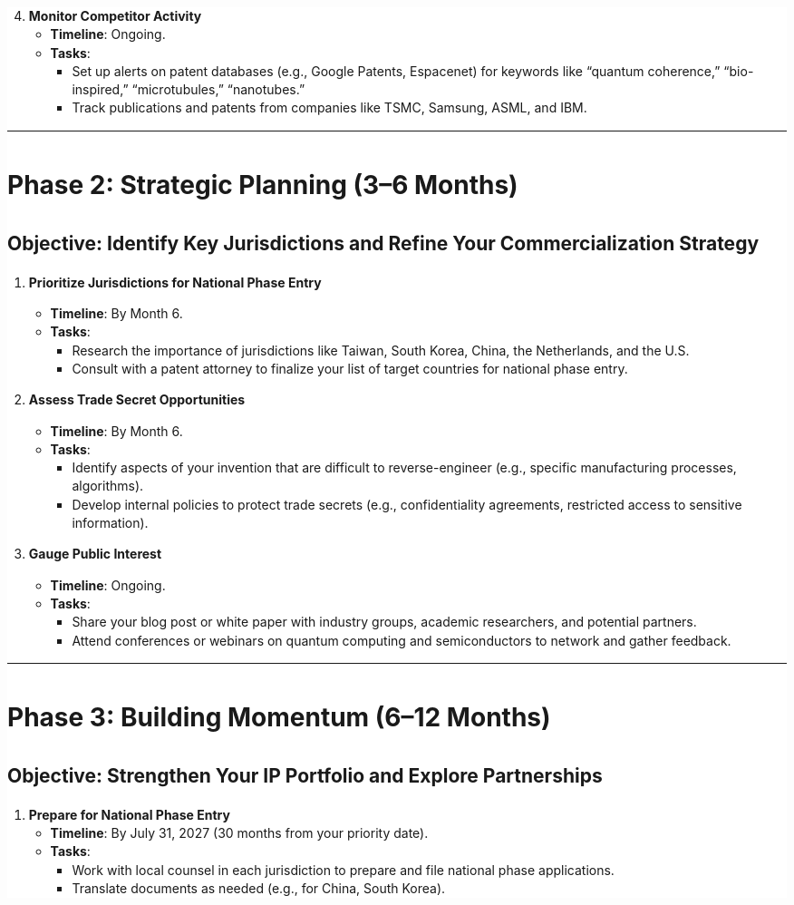 4. **Monitor Competitor Activity**
   - **Timeline**: Ongoing.
   - **Tasks**:
     - Set up alerts on patent databases (e.g., Google Patents, Espacenet) for keywords like “quantum coherence,” “bio-inspired,” “microtubules,” “nanotubes.”
     - Track publications and patents from companies like TSMC, Samsung, ASML, and IBM.

---

# **Phase 2: Strategic Planning (3–6 Months)**

## **Objective**: Identify Key Jurisdictions and Refine Your Commercialization Strategy

1. **Prioritize Jurisdictions for National Phase Entry**
   - **Timeline**: By Month 6.
   - **Tasks**:
     - Research the importance of jurisdictions like Taiwan, South Korea, China, the Netherlands, and the U.S.
     - Consult with a patent attorney to finalize your list of target countries for national phase entry.

2. **Assess Trade Secret Opportunities**
   - **Timeline**: By Month 6.
   - **Tasks**:
     - Identify aspects of your invention that are difficult to reverse-engineer (e.g., specific manufacturing processes, algorithms).
     - Develop internal policies to protect trade secrets (e.g., confidentiality agreements, restricted access to sensitive information).

3. **Gauge Public Interest**
   - **Timeline**: Ongoing.
   - **Tasks**:
     - Share your blog post or white paper with industry groups, academic researchers, and potential partners.
     - Attend conferences or webinars on quantum computing and semiconductors to network and gather feedback.

---

# **Phase 3: Building Momentum (6–12 Months)**

## **Objective**: Strengthen Your IP Portfolio and Explore Partnerships

1. **Prepare for National Phase Entry**
   - **Timeline**: By July 31, 2027 (30 months from your priority date).
   - **Tasks**:
     - Work with local counsel in each jurisdiction to prepare and file national phase applications.
     - Translate documents as needed (e.g., for China, South Korea).
